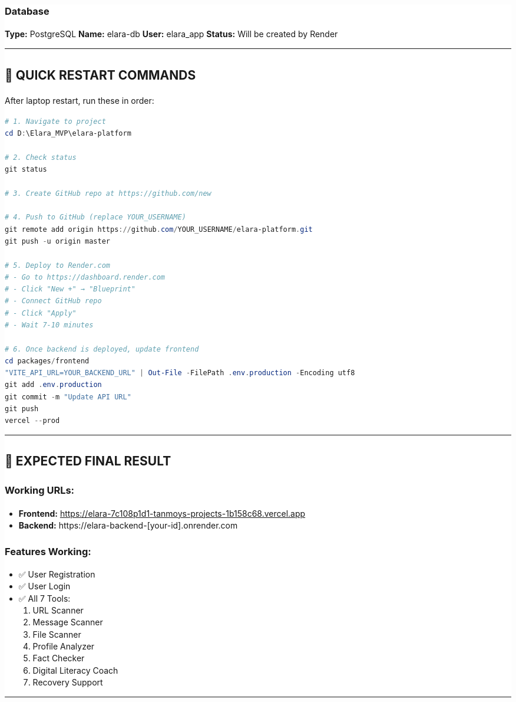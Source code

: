 ### Database
**Type:** PostgreSQL
**Name:** elara-db
**User:** elara_app
**Status:** Will be created by Render

---

## 🚀 QUICK RESTART COMMANDS

After laptop restart, run these in order:

```powershell
# 1. Navigate to project
cd D:\Elara_MVP\elara-platform

# 2. Check status
git status

# 3. Create GitHub repo at https://github.com/new

# 4. Push to GitHub (replace YOUR_USERNAME)
git remote add origin https://github.com/YOUR_USERNAME/elara-platform.git
git push -u origin master

# 5. Deploy to Render.com
# - Go to https://dashboard.render.com
# - Click "New +" → "Blueprint"
# - Connect GitHub repo
# - Click "Apply"
# - Wait 7-10 minutes

# 6. Once backend is deployed, update frontend
cd packages/frontend
"VITE_API_URL=YOUR_BACKEND_URL" | Out-File -FilePath .env.production -Encoding utf8
git add .env.production
git commit -m "Update API URL"
git push
vercel --prod
```

---

## 🎯 EXPECTED FINAL RESULT

### Working URLs:
- **Frontend:** https://elara-7c108p1d1-tanmoys-projects-1b158c68.vercel.app
- **Backend:** https://elara-backend-[your-id].onrender.com

### Features Working:
- ✅ User Registration
- ✅ User Login
- ✅ All 7 Tools:
  1. URL Scanner
  2. Message Scanner
  3. File Scanner
  4. Profile Analyzer
  5. Fact Checker
  6. Digital Literacy Coach
  7. Recovery Support

---